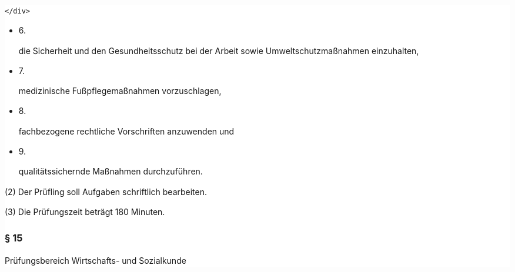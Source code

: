     </div>

  - 6\.
    
    <div>
    
    die Sicherheit und den Gesundheitsschutz bei der Arbeit sowie
    Umweltschutzmaßnahmen einzuhalten,
    
    </div>

  - 7\.
    
    <div>
    
    medizinische Fußpflegemaßnahmen vorzuschlagen,
    
    </div>

  - 8\.
    
    <div>
    
    fachbezogene rechtliche Vorschriften anzuwenden und
    
    </div>

  - 9\.
    
    <div>
    
    qualitätssichernde Maßnahmen durchzuführen.
    
    </div>

</div>

<div class="jurAbsatz">

(2) Der Prüfling soll Aufgaben schriftlich bearbeiten.

</div>

<div class="jurAbsatz">

(3) Die Prüfungszeit beträgt 180 Minuten.

</div>

</div>

</div>

</div>

<span id="BJNR129800015BJNE001700000.html"></span>

### § 15  
Prüfungsbereich Wirtschafts- und Sozialkunde

<div>

<div class="jnhtml">

